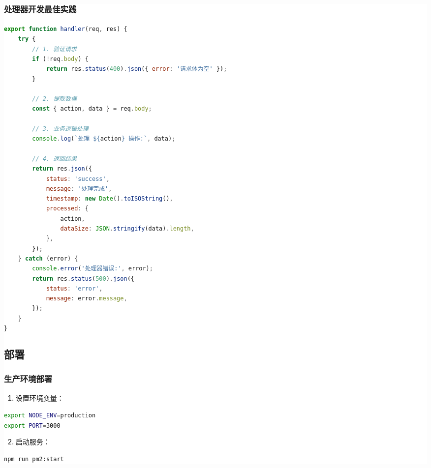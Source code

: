 ### 处理器开发最佳实践

```javascript
export function handler(req, res) {
    try {
        // 1. 验证请求
        if (!req.body) {
            return res.status(400).json({ error: '请求体为空' });
        }

        // 2. 提取数据
        const { action, data } = req.body;

        // 3. 业务逻辑处理
        console.log(`处理 ${action} 操作:`, data);

        // 4. 返回结果
        return res.json({
            status: 'success',
            message: '处理完成',
            timestamp: new Date().toISOString(),
            processed: {
                action,
                dataSize: JSON.stringify(data).length,
            },
        });
    } catch (error) {
        console.error('处理器错误:', error);
        return res.status(500).json({
            status: 'error',
            message: error.message,
        });
    }
}
```

## 部署

### 生产环境部署

1. 设置环境变量：

```bash
export NODE_ENV=production
export PORT=3000
```

2. 启动服务：

```bash
npm run pm2:start
```
